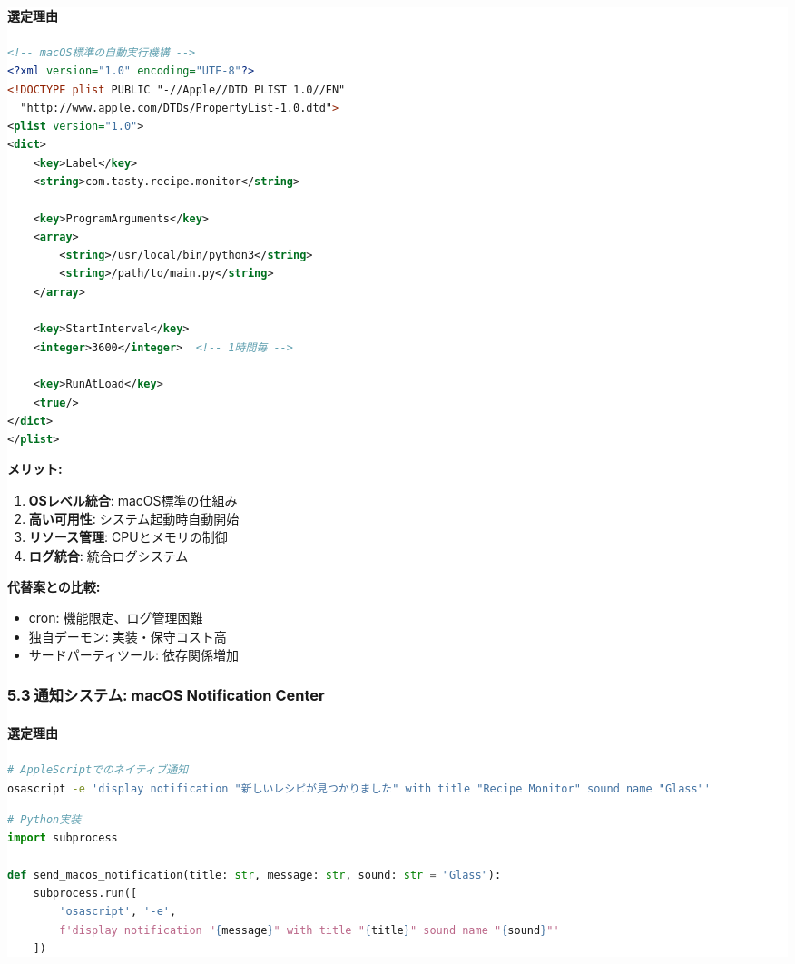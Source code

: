 #### 選定理由

```xml
<!-- macOS標準の自動実行機構 -->
<?xml version="1.0" encoding="UTF-8"?>
<!DOCTYPE plist PUBLIC "-//Apple//DTD PLIST 1.0//EN" 
  "http://www.apple.com/DTDs/PropertyList-1.0.dtd">
<plist version="1.0">
<dict>
    <key>Label</key>
    <string>com.tasty.recipe.monitor</string>
    
    <key>ProgramArguments</key>
    <array>
        <string>/usr/local/bin/python3</string>
        <string>/path/to/main.py</string>
    </array>
    
    <key>StartInterval</key>
    <integer>3600</integer>  <!-- 1時間毎 -->
    
    <key>RunAtLoad</key>
    <true/>
</dict>
</plist>
```

**メリット:**
1. **OSレベル統合**: macOS標準の仕組み
2. **高い可用性**: システム起動時自動開始
3. **リソース管理**: CPUとメモリの制御
4. **ログ統合**: 統合ログシステム

**代替案との比較:**
- cron: 機能限定、ログ管理困難
- 独自デーモン: 実装・保守コスト高
- サードパーティツール: 依存関係増加

### 5.3 通知システム: macOS Notification Center

#### 選定理由

```bash
# AppleScriptでのネイティブ通知
osascript -e 'display notification "新しいレシピが見つかりました" with title "Recipe Monitor" sound name "Glass"'
```

```python
# Python実装
import subprocess

def send_macos_notification(title: str, message: str, sound: str = "Glass"):
    subprocess.run([
        'osascript', '-e',
        f'display notification "{message}" with title "{title}" sound name "{sound}"'
    ])
```
